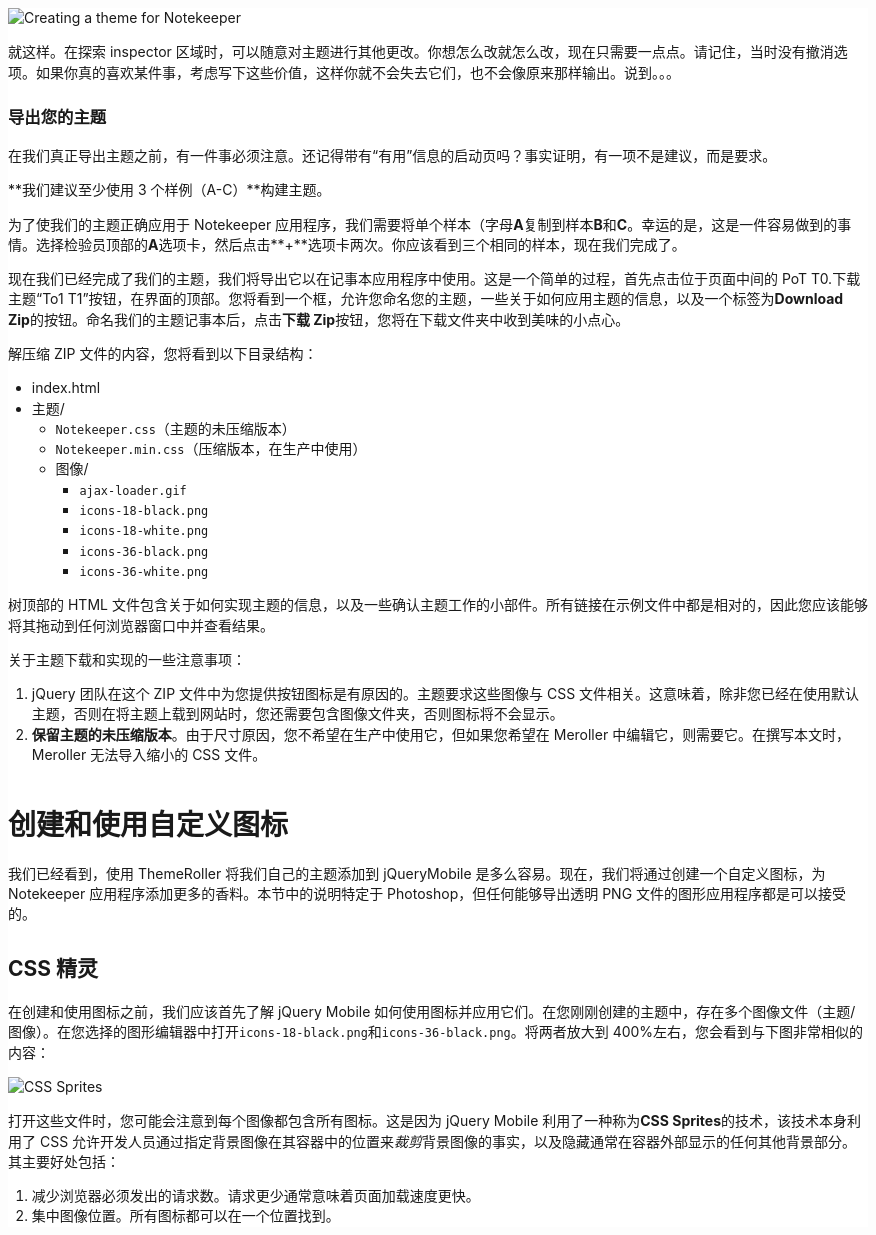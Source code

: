 ![Creating a theme for Notekeeper](../Images/7263_11_29.jpg)

就这样。在探索 inspector 区域时，可以随意对主题进行其他更改。你想怎么改就怎么改，现在只需要一点点。请记住，当时没有撤消选项。如果你真的喜欢某件事，考虑写下这些价值，这样你就不会失去它们，也不会像原来那样输出。说到。。。

### 导出您的主题

在我们真正导出主题之前，有一件事必须注意。还记得带有“有用”信息的启动页吗？事实证明，有一项不是建议，而是要求。

**我们建议至少使用 3 个样例（A-C）**构建主题。

为了使我们的主题正确应用于 Notekeeper 应用程序，我们需要将单个样本（字母**A**复制到样本**B**和**C**。幸运的是，这是一件容易做到的事情。选择检验员顶部的**A**选项卡，然后点击**+**选项卡两次。你应该看到三个相同的样本，现在我们完成了。

现在我们已经完成了我们的主题，我们将导出它以在记事本应用程序中使用。这是一个简单的过程，首先点击位于页面中间的 PoT T0.下载主题“To1 T1”按钮，在界面的顶部。您将看到一个框，允许您命名您的主题，一些关于如何应用主题的信息，以及一个标签为**Download Zip**的按钮。命名我们的主题记事本后，点击**下载 Zip**按钮，您将在下载文件夹中收到美味的小点心。

解压缩 ZIP 文件的内容，您将看到以下目录结构：

*   index.html
*   主题/
    *   `Notekeeper.css`（主题的未压缩版本）
    *   `Notekeeper.min.css`（压缩版本，在生产中使用）
    *   图像/
        *   `ajax-loader.gif`
        *   `icons-18-black.png`
        *   `icons-18-white.png`
        *   `icons-36-black.png`
        *   `icons-36-white.png`

树顶部的 HTML 文件包含关于如何实现主题的信息，以及一些确认主题工作的小部件。所有链接在示例文件中都是相对的，因此您应该能够将其拖动到任何浏览器窗口中并查看结果。

关于主题下载和实现的一些注意事项：

1.  jQuery 团队在这个 ZIP 文件中为您提供按钮图标是有原因的。主题要求这些图像与 CSS 文件相关。这意味着，除非您已经在使用默认主题，否则在将主题上载到网站时，您还需要包含图像文件夹，否则图标将不会显示。
2.  **保留主题的未压缩版本**。由于尺寸原因，您不希望在生产中使用它，但如果您希望在 Meroller 中编辑它，则需要它。在撰写本文时，Meroller 无法导入缩小的 CSS 文件。

# 创建和使用自定义图标

我们已经看到，使用 ThemeRoller 将我们自己的主题添加到 jQueryMobile 是多么容易。现在，我们将通过创建一个自定义图标，为 Notekeeper 应用程序添加更多的香料。本节中的说明特定于 Photoshop，但任何能够导出透明 PNG 文件的图形应用程序都是可以接受的。

## CSS 精灵

在创建和使用图标之前，我们应该首先了解 jQuery Mobile 如何使用图标并应用它们。在您刚刚创建的主题中，存在多个图像文件（主题/图像）。在您选择的图形编辑器中打开`icons-18-black.png`和`icons-36-black.png`。将两者放大到 400%左右，您会看到与下图非常相似的内容：

![CSS Sprites](../Images/7263_11_30.jpg)

打开这些文件时，您可能会注意到每个图像都包含所有图标。这是因为 jQuery Mobile 利用了一种称为**CSS Sprites**的技术，该技术本身利用了 CSS 允许开发人员通过指定背景图像在其容器中的位置来*裁剪*背景图像的事实，以及隐藏通常在容器外部显示的任何其他背景部分。其主要好处包括：

1.  减少浏览器必须发出的请求数。请求更少通常意味着页面加载速度更快。
2.  集中图像位置。所有图标都可以在一个位置找到。
